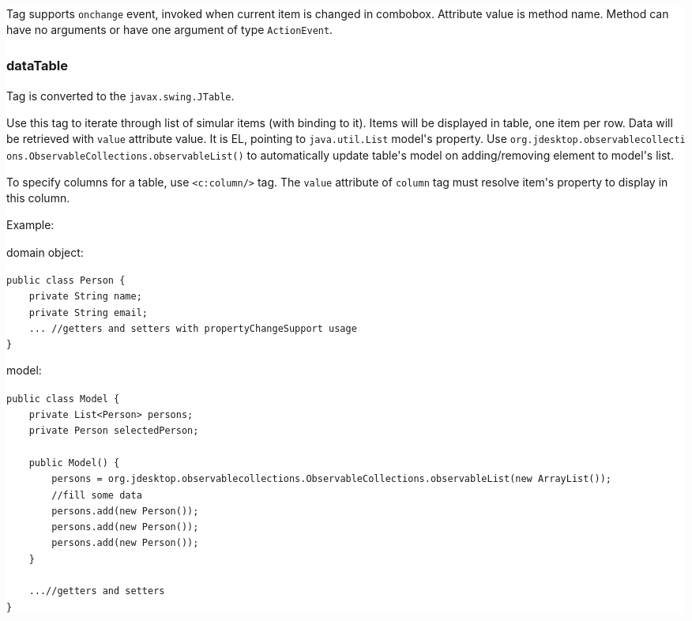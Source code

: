Tag supports `onchange` event, invoked when current item is changed in combobox. Attribute value
is method name. Method can have no arguments or have one argument of type `ActionEvent`.



















### dataTable ###
Tag is converted to the `javax.swing.JTable`.

Use this tag to iterate through list of simular items (with binding to it). Items will be displayed in table, one item per row.
Data will be retrieved with `value` attribute value. It is EL, pointing to `java.util.List` model's property.
Use `org.jdesktop.observablecollections.ObservableCollections.observableList()` to automatically update table's
model on adding/removing element to model's list.

To specify columns for a table, use `<c:column/>` tag. The `value` attribute of `column` tag must resolve item's
property to display in this column.


Example:

domain object:
```
public class Person {
    private String name;
    private String email;
    ... //getters and setters with propertyChangeSupport usage
}
```


model:
```
public class Model {
    private List<Person> persons;
    private Person selectedPerson;

    public Model() {
        persons = org.jdesktop.observablecollections.ObservableCollections.observableList(new ArrayList());
        //fill some data
        persons.add(new Person());
        persons.add(new Person());
        persons.add(new Person());
    }

    ...//getters and setters
}
```
